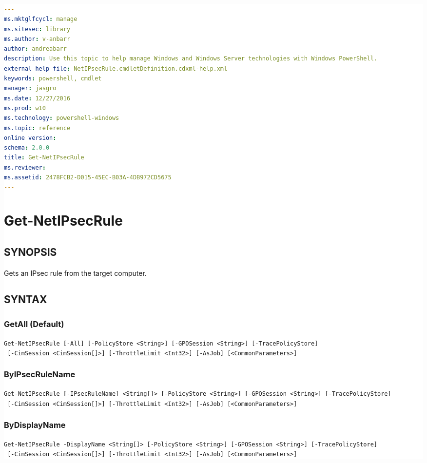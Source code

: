 ```yaml
---
ms.mktglfcycl: manage
ms.sitesec: library
ms.author: v-anbarr
author: andreabarr
description: Use this topic to help manage Windows and Windows Server technologies with Windows PowerShell.
external help file: NetIPsecRule.cmdletDefinition.cdxml-help.xml
keywords: powershell, cmdlet
manager: jasgro
ms.date: 12/27/2016
ms.prod: w10
ms.technology: powershell-windows
ms.topic: reference
online version: 
schema: 2.0.0
title: Get-NetIPsecRule
ms.reviewer:
ms.assetid: 2478FCB2-D015-45EC-B03A-4DB972CD5675
---
```


# Get-NetIPsecRule

## SYNOPSIS
Gets an IPsec rule from the target computer.

## SYNTAX

### GetAll (Default)
```
Get-NetIPsecRule [-All] [-PolicyStore <String>] [-GPOSession <String>] [-TracePolicyStore]
 [-CimSession <CimSession[]>] [-ThrottleLimit <Int32>] [-AsJob] [<CommonParameters>]
```

### ByIPsecRuleName
```
Get-NetIPsecRule [-IPsecRuleName] <String[]> [-PolicyStore <String>] [-GPOSession <String>] [-TracePolicyStore]
 [-CimSession <CimSession[]>] [-ThrottleLimit <Int32>] [-AsJob] [<CommonParameters>]
```

### ByDisplayName
```
Get-NetIPsecRule -DisplayName <String[]> [-PolicyStore <String>] [-GPOSession <String>] [-TracePolicyStore]
 [-CimSession <CimSession[]>] [-ThrottleLimit <Int32>] [-AsJob] [<CommonParameters>]
```

